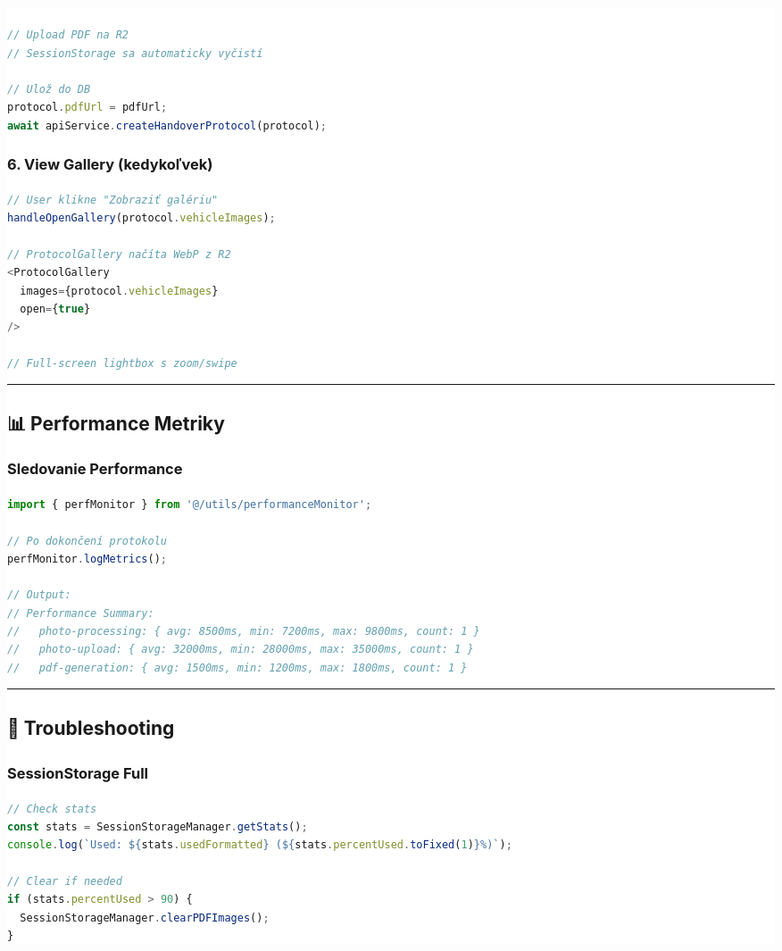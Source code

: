 ```typescript

// Upload PDF na R2
// SessionStorage sa automaticky vyčistí

// Ulož do DB
protocol.pdfUrl = pdfUrl;
await apiService.createHandoverProtocol(protocol);
```

### 6. View Gallery (kedykoľvek)

```typescript
// User klikne "Zobraziť galériu"
handleOpenGallery(protocol.vehicleImages);

// ProtocolGallery načíta WebP z R2
<ProtocolGallery
  images={protocol.vehicleImages}
  open={true}
/>

// Full-screen lightbox s zoom/swipe
```

---

## 📊 Performance Metriky

### Sledovanie Performance

```typescript
import { perfMonitor } from '@/utils/performanceMonitor';

// Po dokončení protokolu
perfMonitor.logMetrics();

// Output:
// Performance Summary:
//   photo-processing: { avg: 8500ms, min: 7200ms, max: 9800ms, count: 1 }
//   photo-upload: { avg: 32000ms, min: 28000ms, max: 35000ms, count: 1 }
//   pdf-generation: { avg: 1500ms, min: 1200ms, max: 1800ms, count: 1 }
```

---

## 🔧 Troubleshooting

### SessionStorage Full

```typescript
// Check stats
const stats = SessionStorageManager.getStats();
console.log(`Used: ${stats.usedFormatted} (${stats.percentUsed.toFixed(1)}%)`);

// Clear if needed
if (stats.percentUsed > 90) {
  SessionStorageManager.clearPDFImages();
}
```
